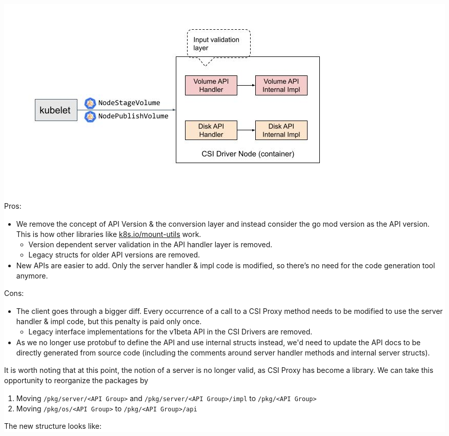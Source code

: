 ![csi-proxy-library](./csi-proxy-library.jpg)

Pros:

* We remove the concept of API Version & the conversion layer and instead consider the go mod version as the API
  version. This is how other libraries like [k8s.io/mount-utils](https://github.com/kubernetes/mount-utils) work.
    * Version dependent server validation in the API handler layer is removed.
    * Legacy structs for older API versions are removed.
* New APIs are easier to add. Only the server handler & impl code is modified, so there’s no need for the code
  generation tool anymore.

Cons:

* The client goes through a bigger diff. Every occurrence of a call to a CSI Proxy method needs to be modified to use
  the server handler & impl code, but this penalty is paid only once.
    * Legacy interface implementations for the v1beta API in the CSI Drivers are removed.
* As we no longer use protobuf to define the API and use internal structs instead, we'd need to update the API docs to
  be directly generated from source code (including the comments around server handler methods and internal server
  structs).

It is worth noting that at this point, the notion of a server is no longer valid, as CSI Proxy has become a
library. We can take this opportunity to reorganize the packages by

1. Moving `/pkg/server/<API Group>` and `/pkg/server/<API Group>/impl` to `/pkg/<API Group>`
2. Moving `/pkg/os/<API Group>` to `/pkg/<API Group>/api`

The new structure looks like:

